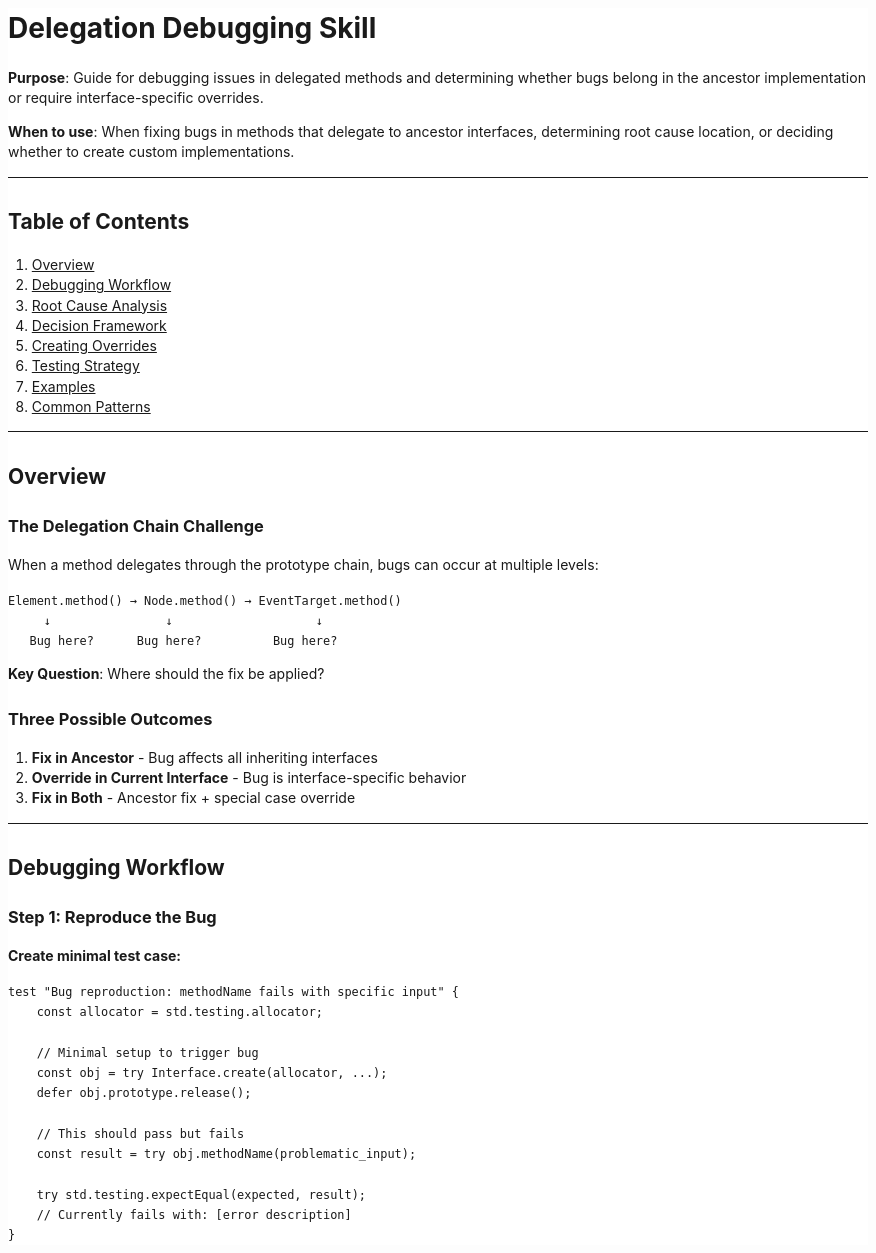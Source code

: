 # Delegation Debugging Skill

**Purpose**: Guide for debugging issues in delegated methods and determining whether bugs belong in the ancestor implementation or require interface-specific overrides.

**When to use**: When fixing bugs in methods that delegate to ancestor interfaces, determining root cause location, or deciding whether to create custom implementations.

---

## Table of Contents

1. [Overview](#overview)
2. [Debugging Workflow](#debugging-workflow)
3. [Root Cause Analysis](#root-cause-analysis)
4. [Decision Framework](#decision-framework)
5. [Creating Overrides](#creating-overrides)
6. [Testing Strategy](#testing-strategy)
7. [Examples](#examples)
8. [Common Patterns](#common-patterns)

---

## Overview

### The Delegation Chain Challenge

When a method delegates through the prototype chain, bugs can occur at multiple levels:

```zig
Element.method() → Node.method() → EventTarget.method()
     ↓                ↓                    ↓
   Bug here?      Bug here?          Bug here?
```

**Key Question**: Where should the fix be applied?

### Three Possible Outcomes

1. **Fix in Ancestor** - Bug affects all inheriting interfaces
2. **Override in Current Interface** - Bug is interface-specific behavior
3. **Fix in Both** - Ancestor fix + special case override

---

## Debugging Workflow

### Step 1: Reproduce the Bug

**Create minimal test case:**

```zig
test "Bug reproduction: methodName fails with specific input" {
    const allocator = std.testing.allocator;
    
    // Minimal setup to trigger bug
    const obj = try Interface.create(allocator, ...);
    defer obj.prototype.release();
    
    // This should pass but fails
    const result = try obj.methodName(problematic_input);
    
    try std.testing.expectEqual(expected, result);
    // Currently fails with: [error description]
}
```